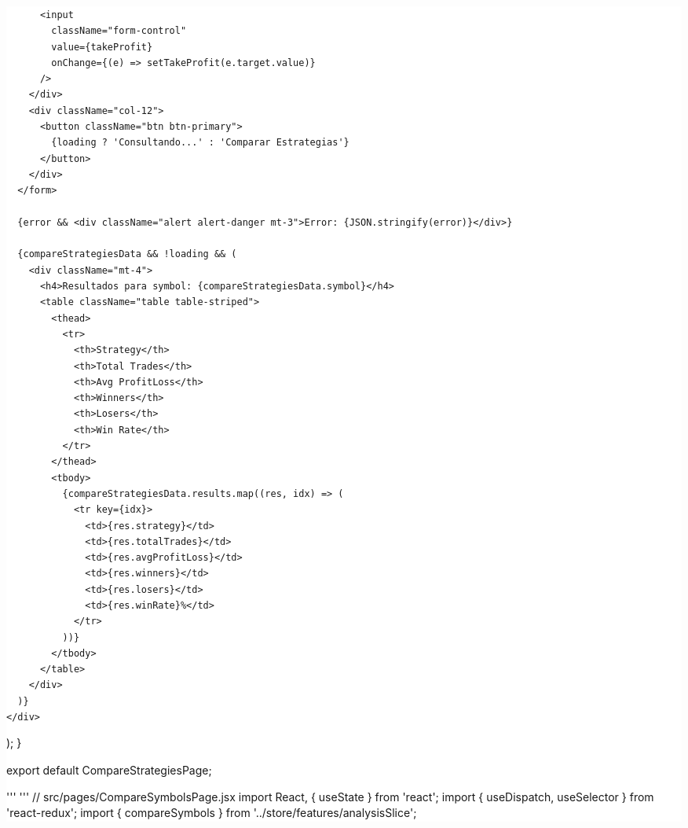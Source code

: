           <input
            className="form-control"
            value={takeProfit}
            onChange={(e) => setTakeProfit(e.target.value)}
          />
        </div>
        <div className="col-12">
          <button className="btn btn-primary">
            {loading ? 'Consultando...' : 'Comparar Estrategias'}
          </button>
        </div>
      </form>

      {error && <div className="alert alert-danger mt-3">Error: {JSON.stringify(error)}</div>}

      {compareStrategiesData && !loading && (
        <div className="mt-4">
          <h4>Resultados para symbol: {compareStrategiesData.symbol}</h4>
          <table className="table table-striped">
            <thead>
              <tr>
                <th>Strategy</th>
                <th>Total Trades</th>
                <th>Avg ProfitLoss</th>
                <th>Winners</th>
                <th>Losers</th>
                <th>Win Rate</th>
              </tr>
            </thead>
            <tbody>
              {compareStrategiesData.results.map((res, idx) => (
                <tr key={idx}>
                  <td>{res.strategy}</td>
                  <td>{res.totalTrades}</td>
                  <td>{res.avgProfitLoss}</td>
                  <td>{res.winners}</td>
                  <td>{res.losers}</td>
                  <td>{res.winRate}%</td>
                </tr>
              ))}
            </tbody>
          </table>
        </div>
      )}
    </div>
  );
}

export default CompareStrategiesPage;

'''
'''
// src/pages/CompareSymbolsPage.jsx
import React, { useState } from 'react';
import { useDispatch, useSelector } from 'react-redux';
import { compareSymbols } from '../store/features/analysisSlice';
